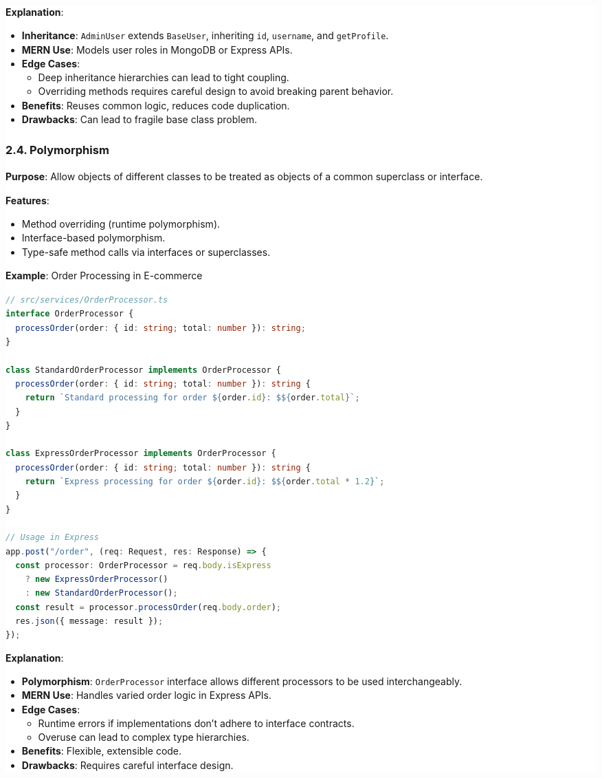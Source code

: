 **Explanation**:
- **Inheritance**: `AdminUser` extends `BaseUser`, inheriting `id`, `username`, and `getProfile`.
- **MERN Use**: Models user roles in MongoDB or Express APIs.
- **Edge Cases**:
  - Deep inheritance hierarchies can lead to tight coupling.
  - Overriding methods requires careful design to avoid breaking parent behavior.
- **Benefits**: Reuses common logic, reduces code duplication.
- **Drawbacks**: Can lead to fragile base class problem.

### 2.4. Polymorphism
**Purpose**: Allow objects of different classes to be treated as objects of a common superclass or interface.

**Features**:
- Method overriding (runtime polymorphism).
- Interface-based polymorphism.
- Type-safe method calls via interfaces or superclasses.

**Example**: Order Processing in E-commerce
```typescript
// src/services/OrderProcessor.ts
interface OrderProcessor {
  processOrder(order: { id: string; total: number }): string;
}

class StandardOrderProcessor implements OrderProcessor {
  processOrder(order: { id: string; total: number }): string {
    return `Standard processing for order ${order.id}: $${order.total}`;
  }
}

class ExpressOrderProcessor implements OrderProcessor {
  processOrder(order: { id: string; total: number }): string {
    return `Express processing for order ${order.id}: $${order.total * 1.2}`;
  }
}

// Usage in Express
app.post("/order", (req: Request, res: Response) => {
  const processor: OrderProcessor = req.body.isExpress
    ? new ExpressOrderProcessor()
    : new StandardOrderProcessor();
  const result = processor.processOrder(req.body.order);
  res.json({ message: result });
});
```

**Explanation**:
- **Polymorphism**: `OrderProcessor` interface allows different processors to be used interchangeably.
- **MERN Use**: Handles varied order logic in Express APIs.
- **Edge Cases**:
  - Runtime errors if implementations don’t adhere to interface contracts.
  - Overuse can lead to complex type hierarchies.
- **Benefits**: Flexible, extensible code.
- **Drawbacks**: Requires careful interface design.
